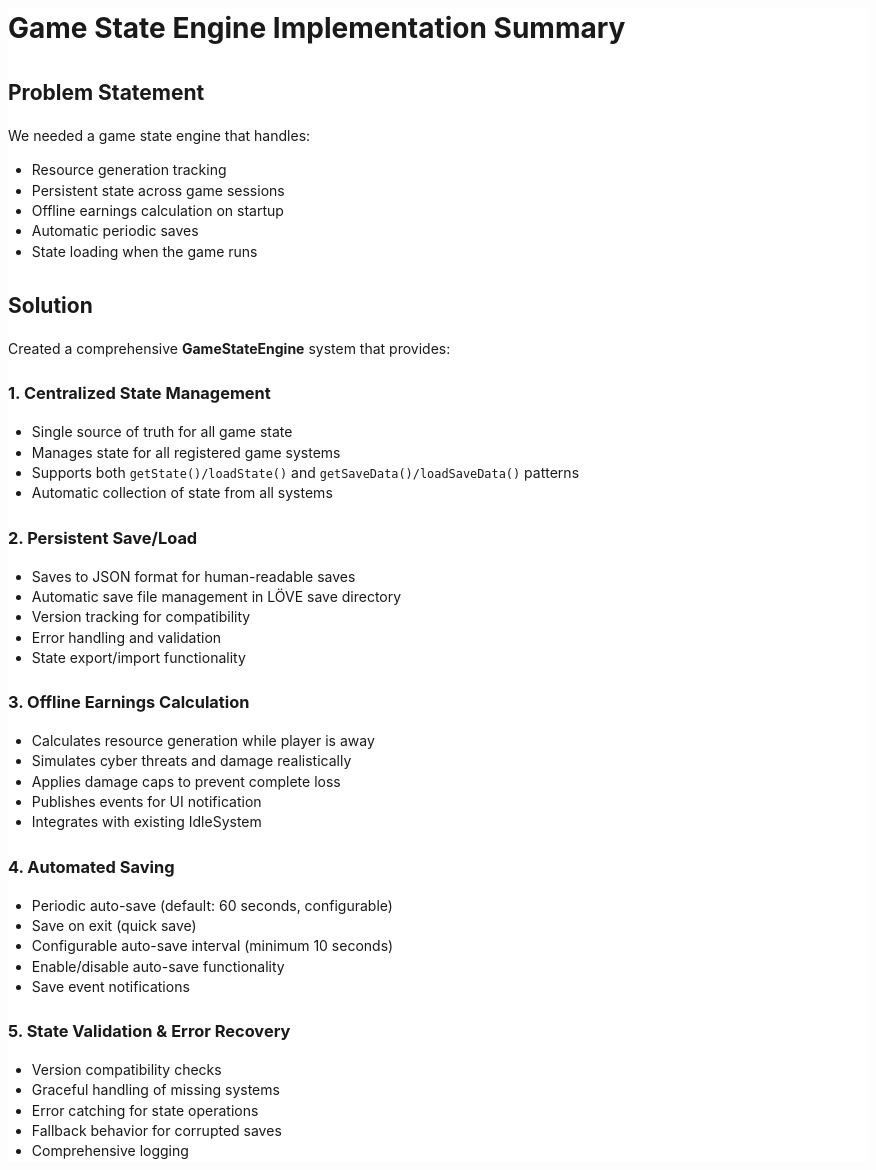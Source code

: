 # Game State Engine Implementation Summary

## Problem Statement

We needed a game state engine that handles:
- Resource generation tracking
- Persistent state across game sessions
- Offline earnings calculation on startup
- Automatic periodic saves
- State loading when the game runs

## Solution

Created a comprehensive **GameStateEngine** system that provides:

### 1. Centralized State Management
- Single source of truth for all game state
- Manages state for all registered game systems
- Supports both `getState()/loadState()` and `getSaveData()/loadSaveData()` patterns
- Automatic collection of state from all systems

### 2. Persistent Save/Load
- Saves to JSON format for human-readable saves
- Automatic save file management in LÖVE save directory
- Version tracking for compatibility
- Error handling and validation
- State export/import functionality

### 3. Offline Earnings Calculation
- Calculates resource generation while player is away
- Simulates cyber threats and damage realistically
- Applies damage caps to prevent complete loss
- Publishes events for UI notification
- Integrates with existing IdleSystem

### 4. Automated Saving
- Periodic auto-save (default: 60 seconds, configurable)
- Save on exit (quick save)
- Configurable auto-save interval (minimum 10 seconds)
- Enable/disable auto-save functionality
- Save event notifications

### 5. State Validation & Error Recovery
- Version compatibility checks
- Graceful handling of missing systems
- Error catching for state operations
- Fallback behavior for corrupted saves
- Comprehensive logging
